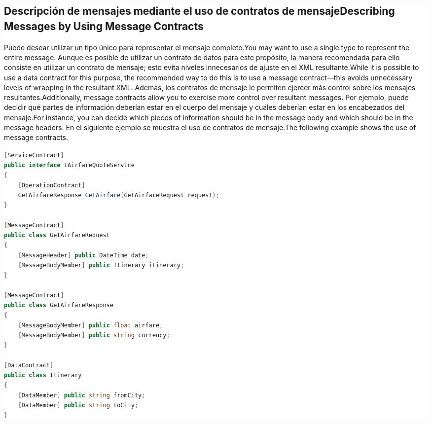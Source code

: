 ## <a name="describing-messages-by-using-message-contracts"></a><span data-ttu-id="78553-140">Descripción de mensajes mediante el uso de contratos de mensaje</span><span class="sxs-lookup"><span data-stu-id="78553-140">Describing Messages by Using Message Contracts</span></span>  

 <span data-ttu-id="78553-141">Puede desear utilizar un tipo único para representar el mensaje completo.</span><span class="sxs-lookup"><span data-stu-id="78553-141">You may want to use a single type to represent the entire message.</span></span> <span data-ttu-id="78553-142">Aunque es posible de utilizar un contrato de datos para este propósito, la manera recomendada para ello consiste en utilizar un contrato de mensaje; esto evita niveles innecesarios de ajuste en el XML resultante.</span><span class="sxs-lookup"><span data-stu-id="78553-142">While it is possible to use a data contract for this purpose, the recommended way to do this is to use a message contract—this avoids unnecessary levels of wrapping in the resultant XML.</span></span> <span data-ttu-id="78553-143">Además, los contratos de mensaje le permiten ejercer más control sobre los mensajes resultantes.</span><span class="sxs-lookup"><span data-stu-id="78553-143">Additionally, message contracts allow you to exercise more control over resultant messages.</span></span> <span data-ttu-id="78553-144">Por ejemplo, puede decidir qué partes de información deberían estar en el cuerpo del mensaje y cuáles deberían estar en los encabezados del mensaje.</span><span class="sxs-lookup"><span data-stu-id="78553-144">For instance, you can decide which pieces of information should be in the message body and which should be in the message headers.</span></span> <span data-ttu-id="78553-145">En el siguiente ejemplo se muestra el uso de contratos de mensaje.</span><span class="sxs-lookup"><span data-stu-id="78553-145">The following example shows the use of message contracts.</span></span>  
  
```csharp  
[ServiceContract]  
public interface IAirfareQuoteService  
{  
    [OperationContract]  
    GetAirfareResponse GetAirfare(GetAirfareRequest request);  
}  
  
[MessageContract]  
public class GetAirfareRequest  
{  
    [MessageHeader] public DateTime date;  
    [MessageBodyMember] public Itinerary itinerary;  
}  
  
[MessageContract]  
public class GetAirfareResponse  
{  
    [MessageBodyMember] public float airfare;  
    [MessageBodyMember] public string currency;  
}  
  
[DataContract]  
public class Itinerary  
{  
    [DataMember] public string fromCity;  
    [DataMember] public string toCity;  
}  
```  
  